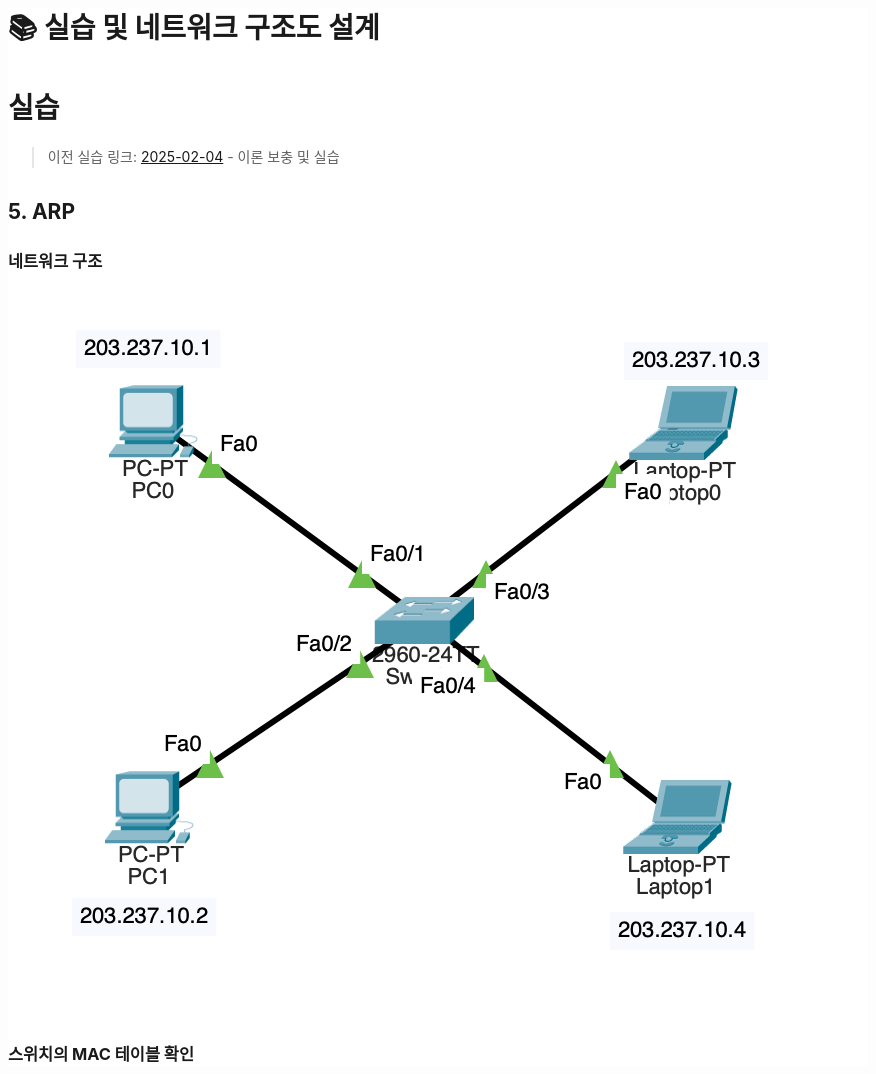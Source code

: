 # :books: 실습 및 네트워크 구조도 설계

# 실습
> 이전 실습 링크: [2025-02-04](./2025-02/2025-02-04/theory.md) - 이론 보충 및 실습

## 5. ARP

### 네트워크 구조

![image.png](/images/2025-02/2025-02-06/05-01.png)

### 스위치의 MAC 테이블 확인
